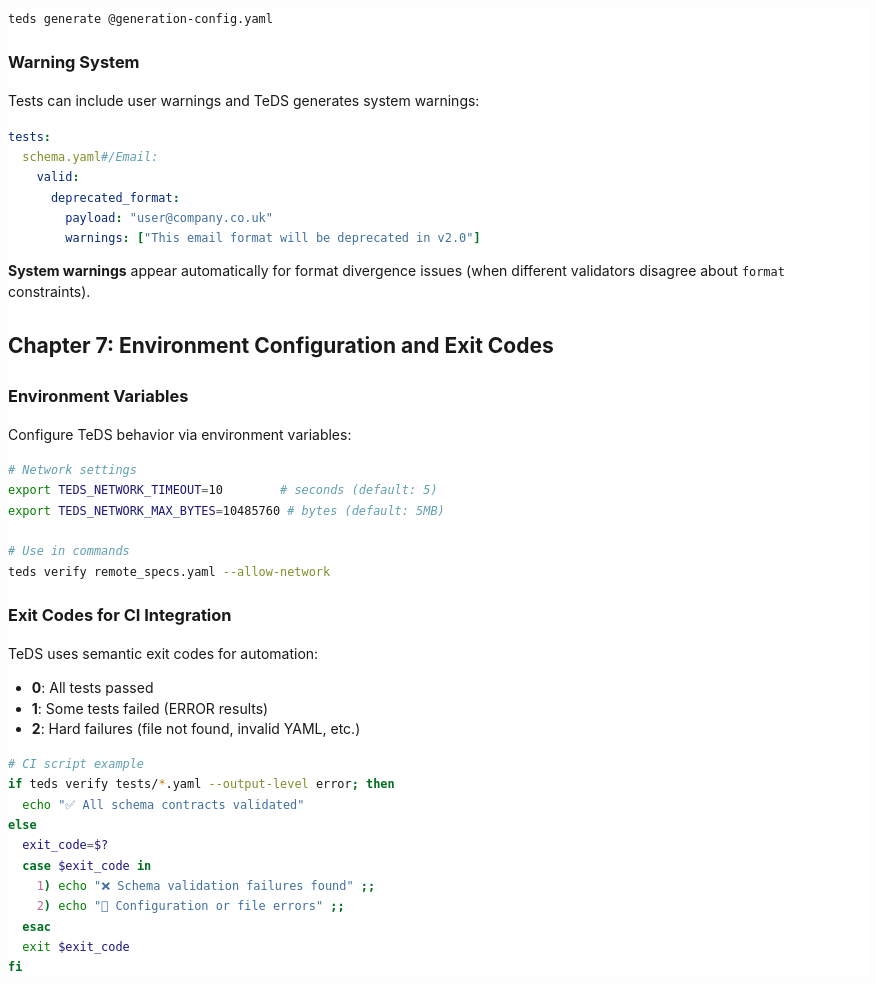 ```bash
teds generate @generation-config.yaml
```

### Warning System

Tests can include user warnings and TeDS generates system warnings:

```yaml
tests:
  schema.yaml#/Email:
    valid:
      deprecated_format:
        payload: "user@company.co.uk"
        warnings: ["This email format will be deprecated in v2.0"]
```

**System warnings** appear automatically for format divergence issues (when different validators disagree about `format` constraints).

## Chapter 7: Environment Configuration and Exit Codes

### Environment Variables

Configure TeDS behavior via environment variables:

```bash
# Network settings
export TEDS_NETWORK_TIMEOUT=10        # seconds (default: 5)
export TEDS_NETWORK_MAX_BYTES=10485760 # bytes (default: 5MB)

# Use in commands
teds verify remote_specs.yaml --allow-network
```

### Exit Codes for CI Integration

TeDS uses semantic exit codes for automation:

- **0**: All tests passed
- **1**: Some tests failed (ERROR results)
- **2**: Hard failures (file not found, invalid YAML, etc.)

```bash
# CI script example
if teds verify tests/*.yaml --output-level error; then
  echo "✅ All schema contracts validated"
else
  exit_code=$?
  case $exit_code in
    1) echo "❌ Schema validation failures found" ;;
    2) echo "🚨 Configuration or file errors" ;;
  esac
  exit $exit_code
fi
```

